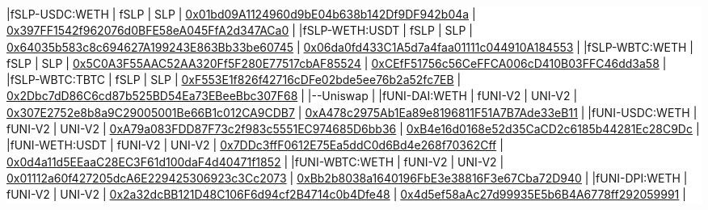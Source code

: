 |fSLP-USDC:WETH		| fSLP			| SLP				| [0x01bd09A1124960d9bE04b638b142Df9DF942b04a][es-fslp-usdc:weth] | [0x397FF1542f962076d0BFE58eA045FfA2d347ACa0][es-fslp-usdc:weth] |
|fSLP-WETH:USDT		| fSLP			| SLP				| [0x64035b583c8c694627A199243E863Bb33be60745][es-fslp-weth:usdt] | [0x06da0fd433C1A5d7a4faa01111c044910A184553][es-fslp-weth:usdt] |
|fSLP-WBTC:WETH		| fSLP			| SLP				| [0x5C0A3F55AAC52AA320Ff5F280E77517cbAF85524][es-fslp-wbtc:weth] | [0xCEfF51756c56CeFFCA006cD410B03FFC46dd3a58][es-fslp-wbtc:weth] |
|fSLP-WBTC:TBTC 	| fSLP			| SLP				| [0xF553E1f826f42716cDFe02bde5ee76b2a52fc7EB][es-fslp-wbtc:tbtc] | [0x2Dbc7dD86C6cd87b525BD54Ea73EBeeBbc307F68][es-fslp-wbtc:tbtc] |
|--Uniswap			|
|fUNI-DAI:WETH		| fUNI-V2		| UNI-V2			| [0x307E2752e8b8a9C29005001Be66B1c012CA9CDB7][es-funi-dai:weth] | [0xA478c2975Ab1Ea89e8196811F51A7B7Ade33eB11][es-funi-dai:weth] |
|fUNI-USDC:WETH		| fUNI-V2		| UNI-V2			| [0xA79a083FDD87F73c2f983c5551EC974685D6bb36][es-funi-usdc:weth] | [0xB4e16d0168e52d35CaCD2c6185b44281Ec28C9Dc][es-funi-usdc:weth] |
|fUNI-WETH:USDT		| fUNI-V2		| UNI-V2			| [0x7DDc3ffF0612E75Ea5ddC0d6Bd4e268f70362Cff][es-funi-weth:usdt] | [0x0d4a11d5EEaaC28EC3F61d100daF4d40471f1852][es-funi-weth:usdt] |
|fUNI-WBTC:WETH		| fUNI-V2		| UNI-V2			| [0x01112a60f427205dcA6E229425306923c3Cc2073][es-funi-wbtc:weth] | [0xBb2b8038a1640196FbE3e38816F3e67Cba72D940][es-funi-wbtc:weth] |
|fUNI-DPI:WETH		| fUNI-V2 		| UNI-V2			| [0x2a32dcBB121D48C106F6d94cf2B4714c0b4Dfe48][es-funi-dpi:weth] | [0x4d5ef58aAc27d99935E5b6B4A6778ff292059991][es-funi-dpi:weth] |

[//]: # (Vault addresses)
[es-fweth]: https://etherscan.io/address/0xFE09e53A81Fe2808bc493ea64319109B5bAa573e
[//]: # (stablecoins)
[es-fcrv-husd]: https://etherscan.io/address/0x29780C39164Ebbd62e9DDDE50c151810070140f2
[es-fcrv-ypool]: https://etherscan.io/address/0x0FE4283e0216F94f5f9750a7a11AC54D3c9C38F3
[es-fcrv-3pool]: https://etherscan.io/address/0x71B9eC42bB3CB40F017D8AD8011BE8e384a95fa5
[es-fcrv-compound]: https://etherscan.io/address/0x998cEb152A42a3EaC1f555B1E911642BeBf00faD
[es-fcrv-busd]: https://etherscan.io/address/0x4b1cbd6f6d8676ace5e412c78b7a59b4a1bbb68a
[es-fcrv-usdn]: https://etherscan.io/address/0x683e683fbe6cf9b635539712c999f3b3edcb8664
[es-fusdc]: https://etherscan.io/address/0xf0358e8c3CD5Fa238a29301d0bEa3D63A17bEdBE
[es-fusdt]: https://etherscan.io/address/0x053c80eA73Dc6941F518a68E2FC52Ac45BDE7c9C
[es-ftusd]: https://etherscan.io/address/0x7674622c63Bee7F46E86a4A5A18976693D54441b
[es-fdai]: https://etherscan.io/address/0xab7fa2b2985bccfc13c6d86b1d5a17486ab1e04c
[//]: # (BTC)
[es-fcrv-hbtc]: https://etherscan.io/address/0xCC775989e76ab386E9253df5B0c0b473E22102E2
[es-fcrv-tbtc]: https://etherscan.io/address/0x640704D106E79e105FDA424f05467F005418F1B5
[es-fcrv-renwbtc]: https://etherscan.io/address/0x9aA8F427A17d6B0d91B6262989EdC7D45d6aEdf8
[es-fwbtc]: https://etherscan.io/address/0x5d9d25c7C457dD82fc8668FFC6B9746b674d4EcB
[es-frenbtc]: https://etherscan.io/address/0xC391d1b08c1403313B0c28D47202DFDA015633C4
[//]: # (Sushiswap)
[es-fslp-dai:weth]: https://etherscan.io/address/0x203E97aa6eB65A1A02d9E80083414058303f241E
[es-fslp-usdc:weth]: https://etherscan.io/address/0x01bd09a1124960d9be04b638b142df9df942b04a
[es-fslp-weth:usdt]: https://etherscan.io/address/0x64035b583c8c694627a199243e863bb33be60745
[es-fslp-wbtc:weth]: https://etherscan.io/address/0x5c0a3f55aac52aa320ff5f280e77517cbaf85524
[es-fslp-wbtc:tbtc]: https://etherscan.io/address/0xF553E1f826f42716cDFe02bde5ee76b2a52fc7EB
[//]: # (Uniswap)
[es-funi-dai:weth]: https://etherscan.io/address/0x307E2752e8b8a9C29005001Be66B1c012CA9CDB7
[es-funi-usdc:weth]: https://etherscan.io/address/0xA79a083FDD87F73c2f983c5551EC974685D6bb36
[es-funi-weth:usdt]: https://etherscan.io/address/0x7DDc3ffF0612E75Ea5ddC0d6Bd4e268f70362Cff
[es-funi-wbtc:weth]: https://etherscan.io/address/0x01112a60f427205dcA6E229425306923c3Cc2073
[es-funi-dpi:weth]: https://etherscan.io/address/0x2a32dcBB121D48C106F6d94cf2B4714c0b4Dfe48

[//]: # (Vault underlying)
[es-weth]: https://etherscan.io/address/0xC02aaA39b223FE8D0A0e5C4F27eAD9083C756Cc2
[//]: # (stablecoins)
[es-crv-husd]: https://etherscan.io/address/0x5B5CFE992AdAC0C9D48E05854B2d91C73a003858
[es-crv-ypool]: https://etherscan.io/address/0xdF5e0e81Dff6FAF3A7e52BA697820c5e32D806A8
[es-crv-3pool]: https://etherscan.io/address/0x6c3F90f043a72FA612cbac8115EE7e52BDe6E490
[es-crv-compound]: https://etherscan.io/address/0x845838df265dcd2c412a1dc9e959c7d08537f8a2
[es-crv-busd]: https://etherscan.io/address/0x3B3Ac5386837Dc563660FB6a0937DFAa5924333B
[es-crv-usdn]: https://etherscan.io/address/0x4f3E8F405CF5aFC05D68142F3783bDfE13811522
[es-usdc]: https://etherscan.io/address/0xA0b86991c6218b36c1d19D4a2e9Eb0cE3606eB48
[es-usdt]: https://etherscan.io/address/0xdAC17F958D2ee523a2206206994597C13D831ec7
[es-tusd]: https://etherscan.io/address/0x0000000000085d4780B73119b644AE5ecd22b376
[es-dai]: https://etherscan.io/address/0x6B175474E89094C44Da98b954EedeAC495271d0F
[//]: # (BTC)
[es-crv-hbtc]: https://etherscan.io/address/0xb19059ebb43466C323583928285a49f558E572Fd
[es-crv-tbtc]: https://etherscan.io/address/0x64eda51d3Ad40D56b9dFc5554E06F94e1Dd786Fd
[es-crv-renwbtc]: https://etherscan.io/address/0x49849C98ae39Fff122806C06791Fa73784FB3675
[es-wbtc]: https://etherscan.io/address/0x2260FAC5E5542a773Aa44fBCfeDf7C193bc2C599
[es-renbtc]: https://etherscan.io/address/0xEB4C2781e4ebA804CE9a9803C67d0893436bB27D
[//]: # (Sushiswap)
[es-slp-dai:weth]: https://etherscan.io/address/0xC3D03e4F041Fd4cD388c549Ee2A29a9E5075882f
[es-slp-usdc:weth]: https://etherscan.io/address/0x397FF1542f962076d0BFE58eA045FfA2d347ACa0
[es-slp-weth:usdt]: https://etherscan.io/address/0x06da0fd433C1A5d7a4faa01111c044910A184553
[es-slp-wbtc:weth]: https://etherscan.io/address/0xCEfF51756c56CeFFCA006cD410B03FFC46dd3a58
[es-slp-wbtc:tbtc]: https://etherscan.io/address/0x2Dbc7dD86C6cd87b525BD54Ea73EBeeBbc307F68
[//]: # (Uniswap)
[es-uni-dai:weth]: https://etherscan.io/address/0xA478c2975Ab1Ea89e8196811F51A7B7Ade33eB11

[es-deployer]: https://etherscan.io/address/0xf00dd244228f51547f0563e60bca65a30fbf5f7f
[es-minter]: https://etherscan.io/address/0x284d7200a0dabb05ee6de698da10d00df164f61d
[es-dev]: https://etherscan.io/address/0x49d71131396f23f0bce31de80526d7c025981c4d
[es-notifyhelper]: https://etherscan.io/address/0xe20c31e3d08027f5aface84a3a46b7b3b165053c
[es-ops]: https://etherscan.io/address/0x843002b1d545ef7abb71c716e6179570582faa40
[es-vwap]: https://etherscan.io/address/0x008671ca953ec3baa8c1b9af4623d38789ee2236
[es-harvester]: https://etherscan.io/address/0xbed04c43e74150794f2ff5b62b4f73820edaf661
[es-uni-usdc:weth]: https://etherscan.io/address/0xB4e16d0168e52d35CaCD2c6185b44281Ec28C9Dc
[es-uni-weth:usdt]: https://etherscan.io/address/0x0d4a11d5EEaaC28EC3F61d100daF4d40471f1852
[es-uni-wbtc:weth]: https://etherscan.io/address/0xBb2b8038a1640196FbE3e38816F3e67Cba72D940
[es-uni-dpi:weth]: https://etherscan.io/address/0x4d5ef58aAc27d99935E5b6B4A6778ff292059991